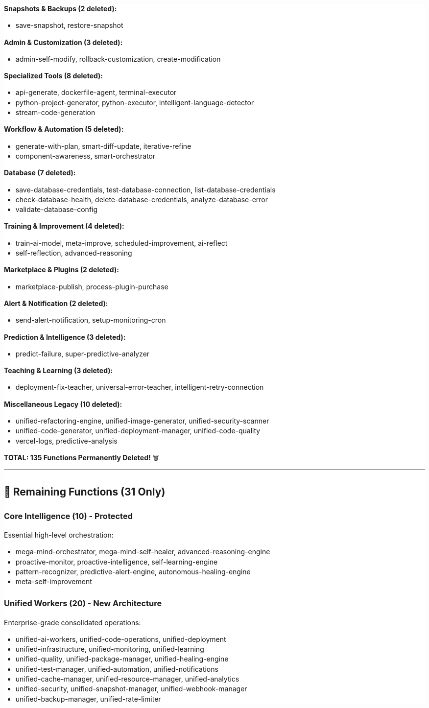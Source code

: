 **Snapshots & Backups (2 deleted):**
- save-snapshot, restore-snapshot

**Admin & Customization (3 deleted):**
- admin-self-modify, rollback-customization, create-modification

**Specialized Tools (8 deleted):**
- api-generate, dockerfile-agent, terminal-executor
- python-project-generator, python-executor, intelligent-language-detector
- stream-code-generation

**Workflow & Automation (5 deleted):**
- generate-with-plan, smart-diff-update, iterative-refine
- component-awareness, smart-orchestrator

**Database (7 deleted):**
- save-database-credentials, test-database-connection, list-database-credentials
- check-database-health, delete-database-credentials, analyze-database-error
- validate-database-config

**Training & Improvement (4 deleted):**
- train-ai-model, meta-improve, scheduled-improvement, ai-reflect
- self-reflection, advanced-reasoning

**Marketplace & Plugins (2 deleted):**
- marketplace-publish, process-plugin-purchase

**Alert & Notification (2 deleted):**
- send-alert-notification, setup-monitoring-cron

**Prediction & Intelligence (3 deleted):**
- predict-failure, super-predictive-analyzer

**Teaching & Learning (3 deleted):**
- deployment-fix-teacher, universal-error-teacher, intelligent-retry-connection

**Miscellaneous Legacy (10 deleted):**
- unified-refactoring-engine, unified-image-generator, unified-security-scanner
- unified-code-generator, unified-deployment-manager, unified-code-quality
- vercel-logs, predictive-analysis

**TOTAL: 135 Functions Permanently Deleted!** 🗑️

---

## 🎯 Remaining Functions (31 Only)

### Core Intelligence (10) - Protected
Essential high-level orchestration:
- mega-mind-orchestrator, mega-mind-self-healer, advanced-reasoning-engine
- proactive-monitor, proactive-intelligence, self-learning-engine
- pattern-recognizer, predictive-alert-engine, autonomous-healing-engine
- meta-self-improvement

### Unified Workers (20) - New Architecture
Enterprise-grade consolidated operations:
- unified-ai-workers, unified-code-operations, unified-deployment
- unified-infrastructure, unified-monitoring, unified-learning
- unified-quality, unified-package-manager, unified-healing-engine
- unified-test-manager, unified-automation, unified-notifications
- unified-cache-manager, unified-resource-manager, unified-analytics
- unified-security, unified-snapshot-manager, unified-webhook-manager
- unified-backup-manager, unified-rate-limiter

